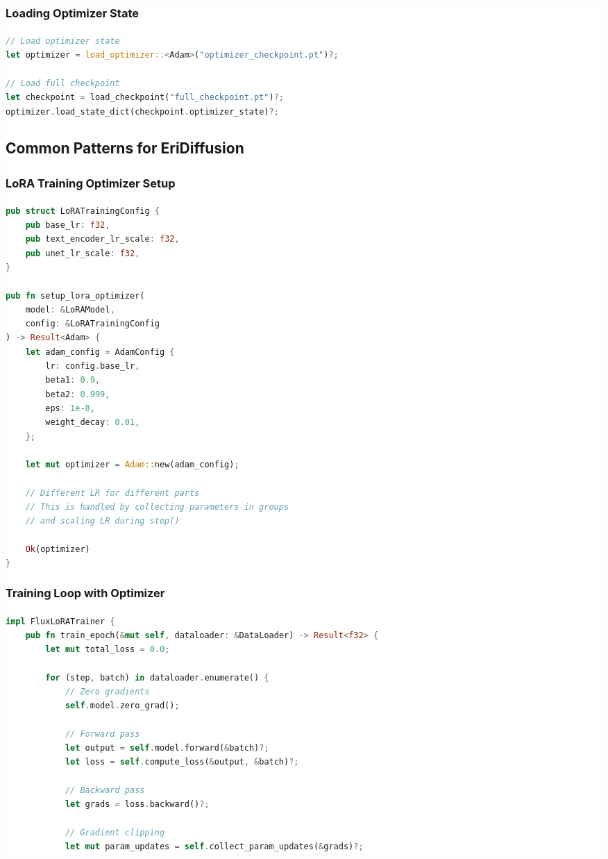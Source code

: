 ### Loading Optimizer State

```rust
// Load optimizer state
let optimizer = load_optimizer::<Adam>("optimizer_checkpoint.pt")?;

// Load full checkpoint
let checkpoint = load_checkpoint("full_checkpoint.pt")?;
optimizer.load_state_dict(checkpoint.optimizer_state)?;
```

## Common Patterns for EriDiffusion

### LoRA Training Optimizer Setup

```rust
pub struct LoRATrainingConfig {
    pub base_lr: f32,
    pub text_encoder_lr_scale: f32,
    pub unet_lr_scale: f32,
}

pub fn setup_lora_optimizer(
    model: &LoRAModel,
    config: &LoRATrainingConfig
) -> Result<Adam> {
    let adam_config = AdamConfig {
        lr: config.base_lr,
        beta1: 0.9,
        beta2: 0.999,
        eps: 1e-8,
        weight_decay: 0.01,
    };
    
    let mut optimizer = Adam::new(adam_config);
    
    // Different LR for different parts
    // This is handled by collecting parameters in groups
    // and scaling LR during step()
    
    Ok(optimizer)
}
```

### Training Loop with Optimizer

```rust
impl FluxLoRATrainer {
    pub fn train_epoch(&mut self, dataloader: &DataLoader) -> Result<f32> {
        let mut total_loss = 0.0;
        
        for (step, batch) in dataloader.enumerate() {
            // Zero gradients
            self.model.zero_grad();
            
            // Forward pass
            let output = self.model.forward(&batch)?;
            let loss = self.compute_loss(&output, &batch)?;
            
            // Backward pass
            let grads = loss.backward()?;
            
            // Gradient clipping
            let mut param_updates = self.collect_param_updates(&grads)?;
```